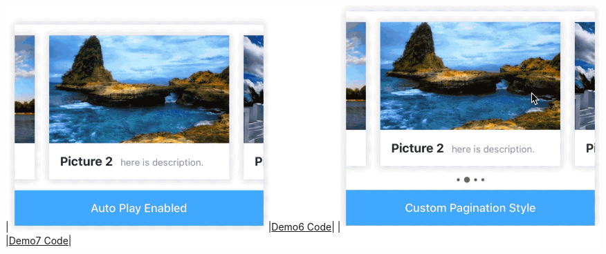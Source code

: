 |<img width="375" src="./preview/auto-play-carousel.gif"/>|[Demo6 Code](./demos/Demo6.js)|
|<img width="375" src="./preview/custom-pagination.gif"/>|[Demo7 Code](./demos/Demo7.js)|